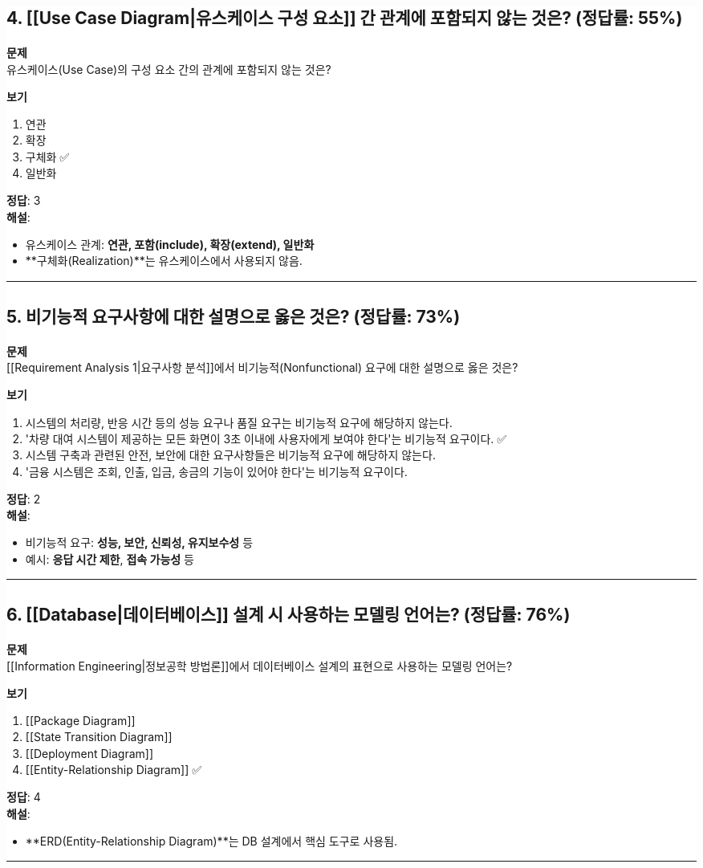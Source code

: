 ## 4. [[Use Case Diagram|유스케이스 구성 요소]] 간 관계에 포함되지 않는 것은? (정답률: 55%)

**문제**  
유스케이스(Use Case)의 구성 요소 간의 관계에 포함되지 않는 것은?

**보기**  
1. 연관  
2. 확장  
3. 구체화 ✅  
4. 일반화

**정답**: 3  
**해설**:  
- 유스케이스 관계: **연관, 포함(include), 확장(extend), 일반화**  
- **구체화(Realization)**는 유스케이스에서 사용되지 않음.

---

## 5. 비기능적 요구사항에 대한 설명으로 옳은 것은? (정답률: 73%)

**문제**  
[[Requirement Analysis 1|요구사항 분석]]에서 비기능적(Nonfunctional) 요구에 대한 설명으로 옳은 것은?

**보기**  
1. 시스템의 처리량, 반응 시간 등의 성능 요구나 품질 요구는 비기능적 요구에 해당하지 않는다.  
2. '차량 대여 시스템이 제공하는 모든 화면이 3초 이내에 사용자에게 보여야 한다'는 비기능적 요구이다. ✅  
3. 시스템 구축과 관련된 안전, 보안에 대한 요구사항들은 비기능적 요구에 해당하지 않는다.  
4. '금융 시스템은 조회, 인출, 입금, 송금의 기능이 있어야 한다'는 비기능적 요구이다.

**정답**: 2  
**해설**:  
- 비기능적 요구: **성능, 보안, 신뢰성, 유지보수성** 등  
- 예시: **응답 시간 제한**, **접속 가능성** 등

---

## 6. [[Database|데이터베이스]] 설계 시 사용하는 모델링 언어는? (정답률: 76%)

**문제**  
[[Information Engineering|정보공학 방법론]]에서 데이터베이스 설계의 표현으로 사용하는 모델링 언어는?

**보기**  
1. [[Package Diagram]]  
2. [[State Transition Diagram]]
3. [[Deployment Diagram]]  
4. [[Entity-Relationship Diagram]] ✅

**정답**: 4  
**해설**:  
- **ERD(Entity-Relationship Diagram)**는 DB 설계에서 핵심 도구로 사용됨.

---
